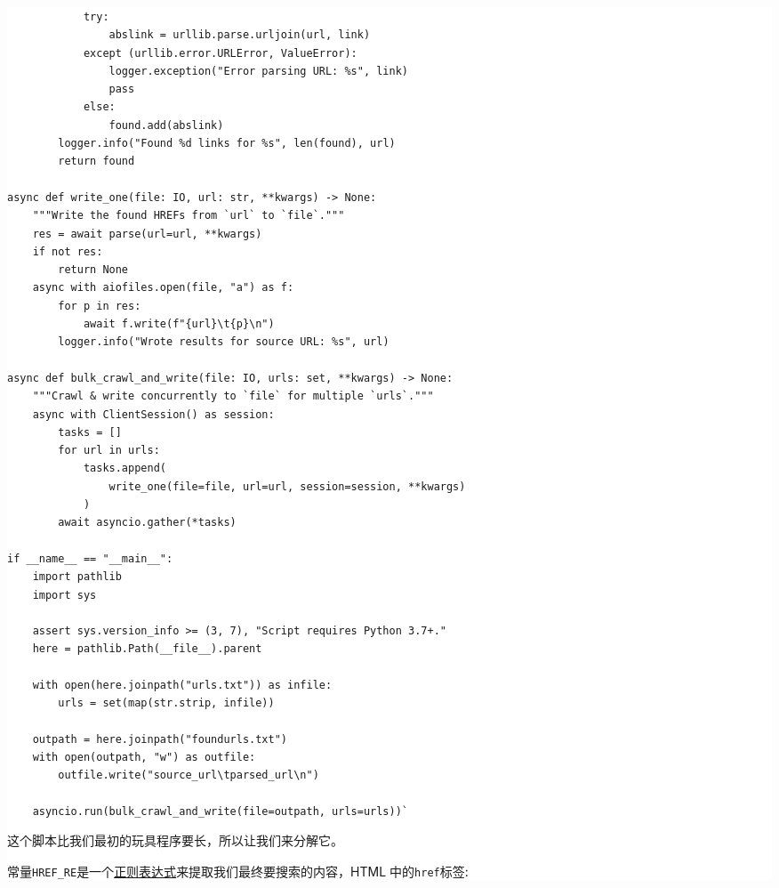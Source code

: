 ```
            try:
                abslink = urllib.parse.urljoin(url, link)
            except (urllib.error.URLError, ValueError):
                logger.exception("Error parsing URL: %s", link)
                pass
            else:
                found.add(abslink)
        logger.info("Found %d links for %s", len(found), url)
        return found

async def write_one(file: IO, url: str, **kwargs) -> None:
    """Write the found HREFs from `url` to `file`."""
    res = await parse(url=url, **kwargs)
    if not res:
        return None
    async with aiofiles.open(file, "a") as f:
        for p in res:
            await f.write(f"{url}\t{p}\n")
        logger.info("Wrote results for source URL: %s", url)

async def bulk_crawl_and_write(file: IO, urls: set, **kwargs) -> None:
    """Crawl & write concurrently to `file` for multiple `urls`."""
    async with ClientSession() as session:
        tasks = []
        for url in urls:
            tasks.append(
                write_one(file=file, url=url, session=session, **kwargs)
            )
        await asyncio.gather(*tasks)

if __name__ == "__main__":
    import pathlib
    import sys

    assert sys.version_info >= (3, 7), "Script requires Python 3.7+."
    here = pathlib.Path(__file__).parent

    with open(here.joinpath("urls.txt")) as infile:
        urls = set(map(str.strip, infile))

    outpath = here.joinpath("foundurls.txt")
    with open(outpath, "w") as outfile:
        outfile.write("source_url\tparsed_url\n")

    asyncio.run(bulk_crawl_and_write(file=outpath, urls=urls))` 
```

这个脚本比我们最初的玩具程序要长，所以让我们来分解它。

常量`HREF_RE`是一个[正则表达式](https://realpython.com/regex-python/)来提取我们最终要搜索的内容，HTML 中的`href`标签:

>>>
